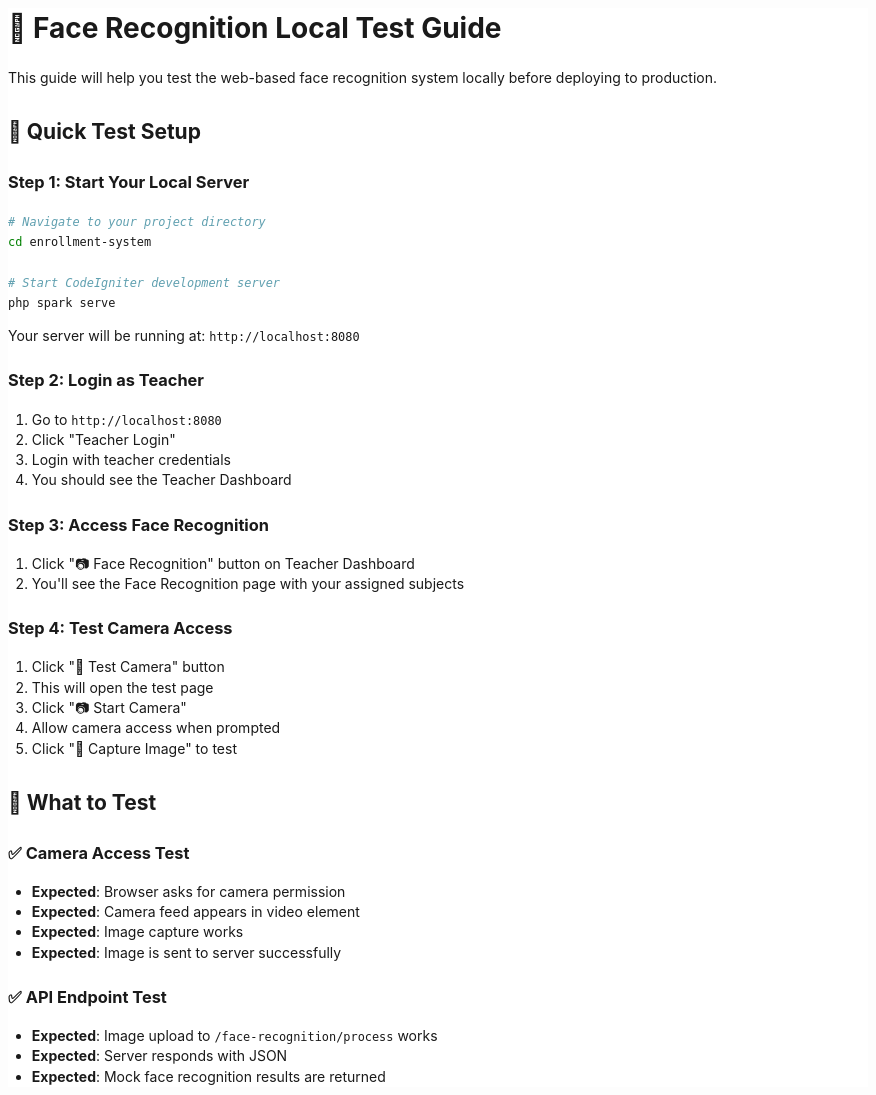 # 🧪 Face Recognition Local Test Guide

This guide will help you test the web-based face recognition system locally before deploying to production.

## 🚀 Quick Test Setup

### Step 1: Start Your Local Server
```bash
# Navigate to your project directory
cd enrollment-system

# Start CodeIgniter development server
php spark serve
```

Your server will be running at: `http://localhost:8080`

### Step 2: Login as Teacher
1. Go to `http://localhost:8080`
2. Click "Teacher Login"
3. Login with teacher credentials
4. You should see the Teacher Dashboard

### Step 3: Access Face Recognition
1. Click "📷 Face Recognition" button on Teacher Dashboard
2. You'll see the Face Recognition page with your assigned subjects

### Step 4: Test Camera Access
1. Click "🧪 Test Camera" button
2. This will open the test page
3. Click "📷 Start Camera"
4. Allow camera access when prompted
5. Click "📸 Capture Image" to test

## 🎯 What to Test

### ✅ Camera Access Test
- **Expected**: Browser asks for camera permission
- **Expected**: Camera feed appears in video element
- **Expected**: Image capture works
- **Expected**: Image is sent to server successfully

### ✅ API Endpoint Test
- **Expected**: Image upload to `/face-recognition/process` works
- **Expected**: Server responds with JSON
- **Expected**: Mock face recognition results are returned
